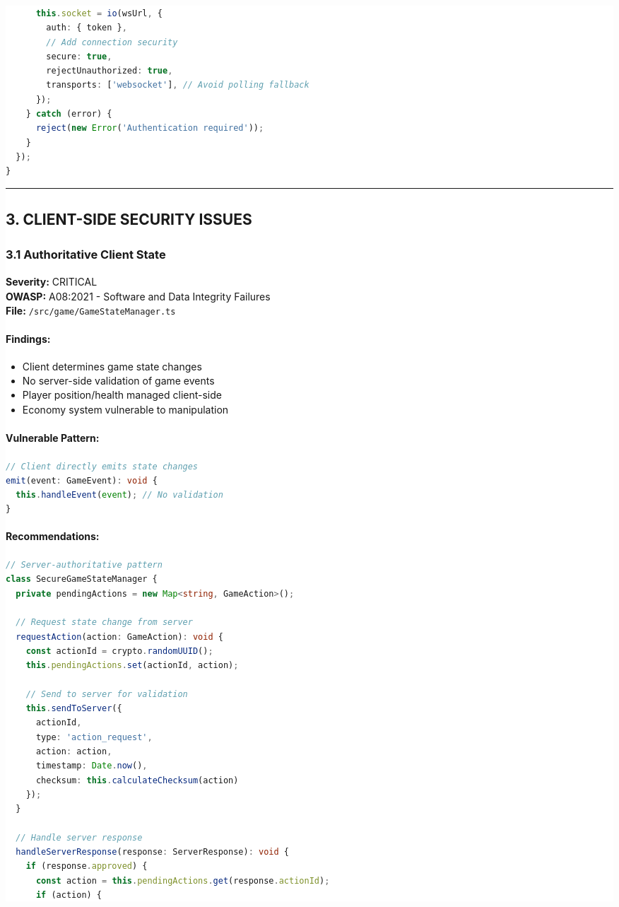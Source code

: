 ```typescript
      this.socket = io(wsUrl, {
        auth: { token },
        // Add connection security
        secure: true,
        rejectUnauthorized: true,
        transports: ['websocket'], // Avoid polling fallback
      });
    } catch (error) {
      reject(new Error('Authentication required'));
    }
  });
}
```

---

## 3. CLIENT-SIDE SECURITY ISSUES

### 3.1 Authoritative Client State
**Severity:** CRITICAL  
**OWASP:** A08:2021 - Software and Data Integrity Failures  
**File:** `/src/game/GameStateManager.ts`

#### Findings:
- Client determines game state changes
- No server-side validation of game events
- Player position/health managed client-side
- Economy system vulnerable to manipulation

#### Vulnerable Pattern:
```typescript
// Client directly emits state changes
emit(event: GameEvent): void {
  this.handleEvent(event); // No validation
}
```

#### Recommendations:
```typescript
// Server-authoritative pattern
class SecureGameStateManager {
  private pendingActions = new Map<string, GameAction>();
  
  // Request state change from server
  requestAction(action: GameAction): void {
    const actionId = crypto.randomUUID();
    this.pendingActions.set(actionId, action);
    
    // Send to server for validation
    this.sendToServer({
      actionId,
      type: 'action_request',
      action: action,
      timestamp: Date.now(),
      checksum: this.calculateChecksum(action)
    });
  }
  
  // Handle server response
  handleServerResponse(response: ServerResponse): void {
    if (response.approved) {
      const action = this.pendingActions.get(response.actionId);
      if (action) {
```